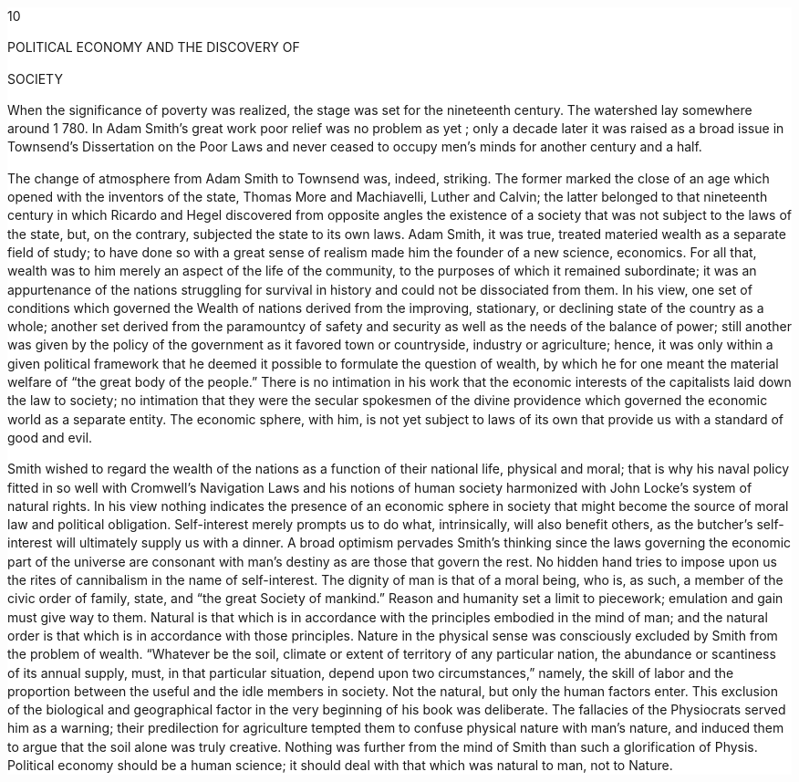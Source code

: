 10

POLITICAL ECONOMY AND THE DISCOVERY OF

SOCIETY

When the significance of poverty was realized, the stage was set for the nineteenth century. The watershed lay somewhere around 1 780. In Adam Smith’s great work poor relief was no problem as yet ;
only a decade later it was raised as a broad issue in Townsend’s Dissertation on the Poor Laws and never ceased to occupy men’s minds for another century and a half.

The change of atmosphere from Adam Smith to Townsend was, indeed, striking. The former marked the close of an age which opened with the inventors of the state, Thomas More and Machiavelli, Luther and Calvin; the latter belonged to that nineteenth century in which Ricardo and Hegel discovered from opposite angles the existence of a society that was not subject to the laws of the state, but, on the contrary, subjected the state to its own laws. Adam Smith, it was true, treated materied wealth as a separate field of study; to have done so with a great sense of realism made him the founder of a new science, economics. For all that, wealth was to him merely an aspect of the life of the community, to the purposes of which it remained subordinate; it was an appurtenance of the nations struggling for survival in history and could not be dissociated from them. In his view, one set of conditions which governed the Wealth of nations derived from the improving, stationary, or declining state of the country as a whole; another set derived from the paramountcy of safety and security as well as the needs of the balance of power; still another was given by the policy of the government as it favored town or countryside, industry or agriculture; hence, it was only within a given political framework that he deemed it possible to formulate the question of wealth, by which he for one meant the material welfare of “the great body of the people.” There is no intimation in his work that the economic interests of the capitalists laid down the law to society; no intimation that they were the secular spokesmen of the divine providence which governed the economic world as a separate entity. The economic sphere, with him, is not yet subject to laws of its own that provide us with a standard of good and evil.

Smith wished to regard the wealth of the nations as a function of their national life, physical and moral; that is why his naval policy fitted in so well with Cromwell’s Navigation Laws and his notions of human society harmonized with John Locke’s system of natural rights. In his view nothing indicates the presence of an economic sphere in society that might become the source of moral law and political obligation. Self-interest merely prompts us to do what, intrinsically, will also benefit others, as the butcher’s self-interest will ultimately supply us with a dinner. A broad optimism pervades Smith’s thinking since the laws governing the economic part of the universe are consonant with man’s destiny as are those that govern the rest. No hidden hand tries to impose upon us the rites of cannibalism in the name of self-interest. The dignity of man is that of a moral being, who is, as such, a member of the civic order of family, state, and “the great Society of mankind.” Reason and humanity set a limit to piecework; emulation and gain must give way to them. Natural is that which is in accordance with the principles embodied in the mind of man; and the natural order is that which is in accordance with those principles. Nature in the physical sense was consciously excluded by Smith from the problem of wealth. “Whatever be the soil, climate or extent of territory of any particular nation, the abundance or scantiness of its annual supply, must, in that particular situation, depend upon two circumstances,” namely, the skill of labor and the proportion between the useful and the idle members in society. Not the natural, but only the human factors enter. This exclusion of the biological and geographical factor in the very beginning of his book was deliberate. The fallacies of the Physiocrats served him as a warning; their predilection for agriculture tempted them to confuse physical nature with man’s nature, and induced them to argue that the soil alone was truly creative. Nothing was further from the mind of Smith than such a glorification of Physis. Political economy should be a human science; it should deal with that which was natural to man, not to Nature.
